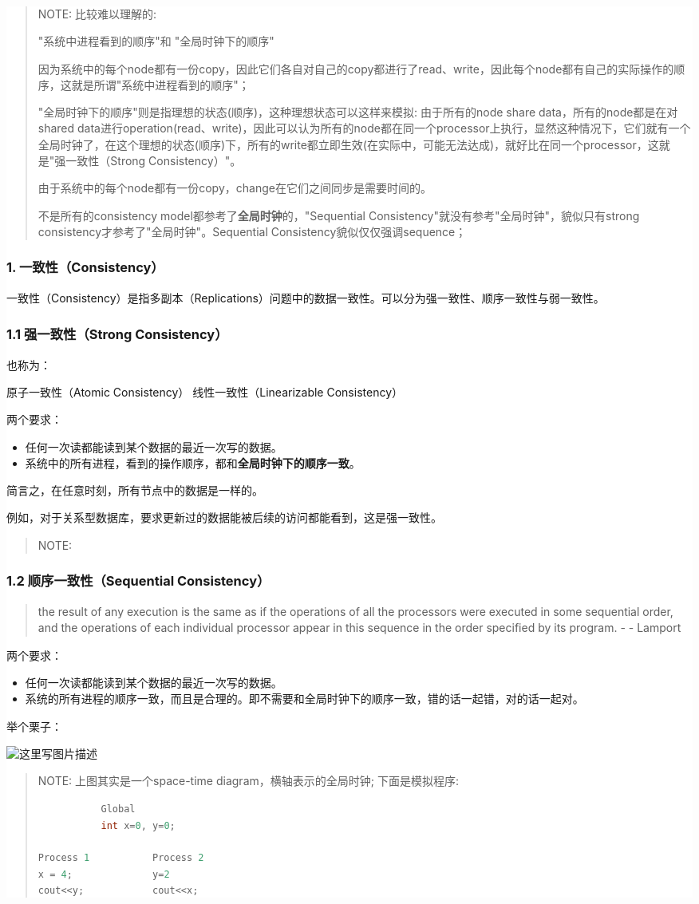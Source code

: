 > NOTE: 比较难以理解的:
>
> "系统中进程看到的顺序"和 "全局时钟下的顺序"
>
> 因为系统中的每个node都有一份copy，因此它们各自对自己的copy都进行了read、write，因此每个node都有自己的实际操作的顺序，这就是所谓"系统中进程看到的顺序"；
>
> "全局时钟下的顺序"则是指理想的状态(顺序)，这种理想状态可以这样来模拟: 由于所有的node share data，所有的node都是在对shared data进行operation(read、write)，因此可以认为所有的node都在同一个processor上执行，显然这种情况下，它们就有一个全局时钟了，在这个理想的状态(顺序)下，所有的write都立即生效(在实际中，可能无法达成)，就好比在同一个processor，这就是"强一致性（Strong Consistency）"。
>
> 由于系统中的每个node都有一份copy，change在它们之间同步是需要时间的。
>
> 不是所有的consistency model都参考了**全局时钟**的，"Sequential Consistency"就没有参考"全局时钟"，貌似只有strong consistency才参考了"全局时钟"。Sequential Consistency貌似仅仅强调sequence；

### 1. 一致性（Consistency）

一致性（Consistency）是指多副本（Replications）问题中的数据一致性。可以分为强一致性、顺序一致性与弱一致性。

### 1.1 强一致性（Strong Consistency）

也称为：

原子一致性（Atomic Consistency）
线性一致性（Linearizable Consistency）

两个要求：

- 任何一次读都能读到某个数据的最近一次写的数据。
- 系统中的所有进程，看到的操作顺序，都和**全局时钟下的顺序一致**。

简言之，在任意时刻，所有节点中的数据是一样的。

例如，对于关系型数据库，要求更新过的数据能被后续的访问都能看到，这是强一致性。

> NOTE: 

### 1.2 顺序一致性（Sequential Consistency）

> the result of any execution is the same as if the operations of all the processors were executed in some sequential order, and the operations of each individual processor appear in this sequence in the order specified by its program. - - Lamport

两个要求：

- 任何一次读都能读到某个数据的最近一次写的数据。
- 系统的所有进程的顺序一致，而且是合理的。即不需要和全局时钟下的顺序一致，错的话一起错，对的话一起对。

举个栗子： 





![这里写图片描述](https://img-blog.csdn.net/20180721214208274?watermark/2/text/aHR0cHM6Ly9ibG9nLmNzZG4ubmV0L2NoYW8yMDE2/font/5a6L5L2T/fontsize/400/fill/I0JBQkFCMA==/dissolve/70)

> NOTE: 上图其实是一个space-time diagram，横轴表示的全局时钟; 下面是模拟程序:
>
> ```C++
>            Global
>            int x=0, y=0;
> 
> Process 1           Process 2
> x = 4;              y=2
> cout<<y;            cout<<x;
> ```
>
> 

